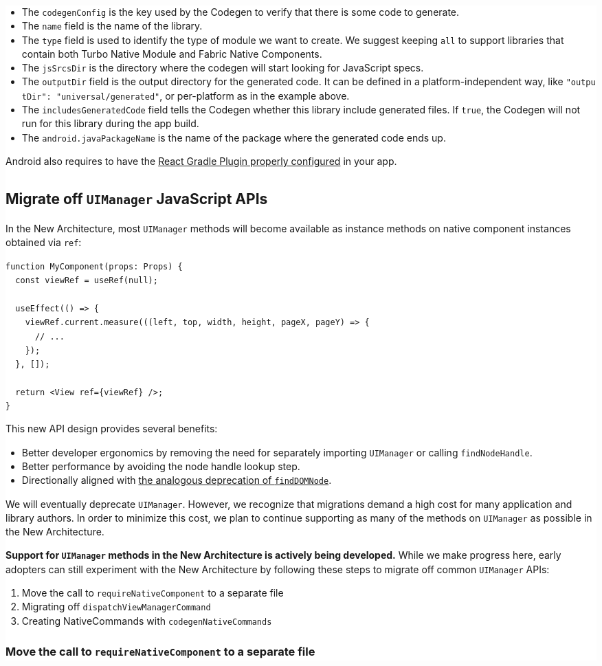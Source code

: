 - The `codegenConfig` is the key used by the Codegen to verify that there is some code to generate.
- The `name` field is the name of the library.
- The `type` field is used to identify the type of module we want to create. We suggest keeping `all` to support libraries that contain both Turbo Native Module and Fabric Native Components.
- The `jsSrcsDir` is the directory where the codegen will start looking for JavaScript specs.
- The `outputDir` field is the output directory for the generated code. It can be defined in a platform-independent way, like `"outputDir": "universal/generated"`, or per-platform as in the example above.
- The `includesGeneratedCode` field tells the Codegen whether this library include generated files. If `true`, the Codegen will not run for this library during the app build.
- The `android.javaPackageName` is the name of the package where the generated code ends up.

Android also requires to have the [React Gradle Plugin properly configured](new-architecture-app-intro#android-specifics) in your app.

## Migrate off `UIManager` JavaScript APIs

In the New Architecture, most `UIManager` methods will become available as instance methods on native component instances obtained via `ref`:

```tsx
function MyComponent(props: Props) {
  const viewRef = useRef(null);

  useEffect(() => {
    viewRef.current.measure(((left, top, width, height, pageX, pageY) => {
      // ...
    });
  }, []);

  return <View ref={viewRef} />;
}
```

This new API design provides several benefits:

- Better developer ergonomics by removing the need for separately importing `UIManager` or calling `findNodeHandle`.
- Better performance by avoiding the node handle lookup step.
- Directionally aligned with [the analogous deprecation of `findDOMNode`](https://reactjs.org/docs/strict-mode.html#warning-about-deprecated-finddomnode-usage).

We will eventually deprecate `UIManager`. However, we recognize that migrations demand a high cost for many application and library authors. In order to minimize this cost, we plan to continue supporting as many of the methods on `UIManager` as possible in the New Architecture.

**Support for `UIManager` methods in the New Architecture is actively being developed.** While we make progress here, early adopters can still experiment with the New Architecture by following these steps to migrate off common `UIManager` APIs:

1. Move the call to `requireNativeComponent` to a separate file
2. Migrating off `dispatchViewManagerCommand`
3. Creating NativeCommands with `codegenNativeCommands`

### Move the call to `requireNativeComponent` to a separate file
